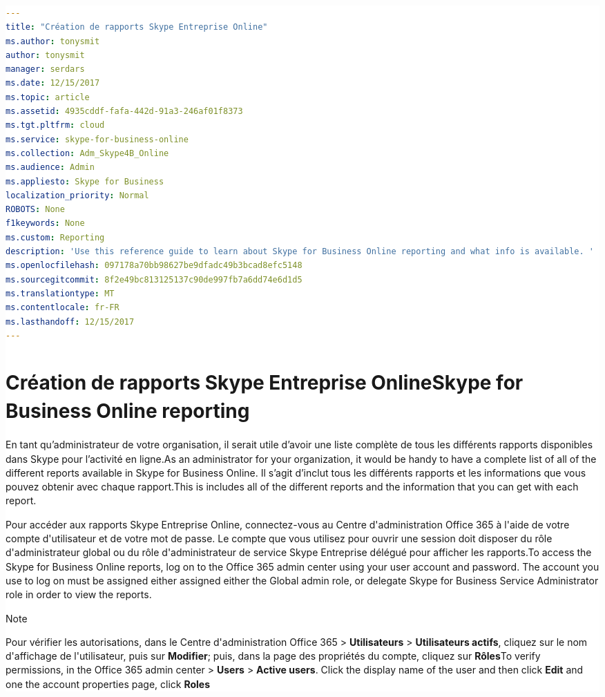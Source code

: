 ```yaml
---
title: "Création de rapports Skype Entreprise Online"
ms.author: tonysmit
author: tonysmit
manager: serdars
ms.date: 12/15/2017
ms.topic: article
ms.assetid: 4935cddf-fafa-442d-91a3-246af01f8373
ms.tgt.pltfrm: cloud
ms.service: skype-for-business-online
ms.collection: Adm_Skype4B_Online
ms.audience: Admin
ms.appliesto: Skype for Business
localization_priority: Normal
ROBOTS: None
f1keywords: None
ms.custom: Reporting
description: 'Use this reference guide to learn about Skype for Business Online reporting and what info is available. '
ms.openlocfilehash: 097178a70bb98627be9dfadc49b3bcad8efc5148
ms.sourcegitcommit: 8f2e49bc813125137c90de997fb7a6dd74e6d1d5
ms.translationtype: MT
ms.contentlocale: fr-FR
ms.lasthandoff: 12/15/2017
---
```

# <a name="skype-for-business-online-reporting"></a><span data-ttu-id="47ef3-103">Création de rapports Skype Entreprise Online</span><span class="sxs-lookup"><span data-stu-id="47ef3-103">Skype for Business Online reporting</span></span>

<span data-ttu-id="47ef3-104">En tant qu’administrateur de votre organisation, il serait utile d’avoir une liste complète de tous les différents rapports disponibles dans Skype pour l’activité en ligne.</span><span class="sxs-lookup"><span data-stu-id="47ef3-104">As an administrator for your organization, it would be handy to have a complete list of all of the different reports available in Skype for Business Online.</span></span> <span data-ttu-id="47ef3-105">Il s’agit d’inclut tous les différents rapports et les informations que vous pouvez obtenir avec chaque rapport.</span><span class="sxs-lookup"><span data-stu-id="47ef3-105">This is includes all of the different reports and the information that you can get with each report.</span></span>
  
<span data-ttu-id="47ef3-p102">Pour accéder aux rapports Skype Entreprise Online, connectez-vous au Centre d'administration Office 365 à l'aide de votre compte d'utilisateur et de votre mot de passe. Le compte que vous utilisez pour ouvrir une session doit disposer du rôle d'administrateur global ou du rôle d'administrateur de service Skype Entreprise délégué pour afficher les rapports.</span><span class="sxs-lookup"><span data-stu-id="47ef3-p102">To access the Skype for Business Online reports, log on to the Office 365 admin center using your user account and password. The account you use to log on must be assigned either assigned either the Global admin role, or delegate Skype for Business Service Administrator role in order to view the reports.</span></span>
  
> [!NOTE]
> <span data-ttu-id="47ef3-p103">Pour vérifier les autorisations, dans le Centre d'administration Office 365 > **Utilisateurs** > **Utilisateurs actifs**, cliquez sur le nom d'affichage de l'utilisateur, puis sur **Modifier**; puis, dans la page des propriétés du compte, cliquez sur **Rôles**</span><span class="sxs-lookup"><span data-stu-id="47ef3-p103">To verify permissions, in the Office 365 admin center > **Users** > **Active users**. Click the display name of the user and then click **Edit** and one the account properties page, click **Roles**</span></span>
  